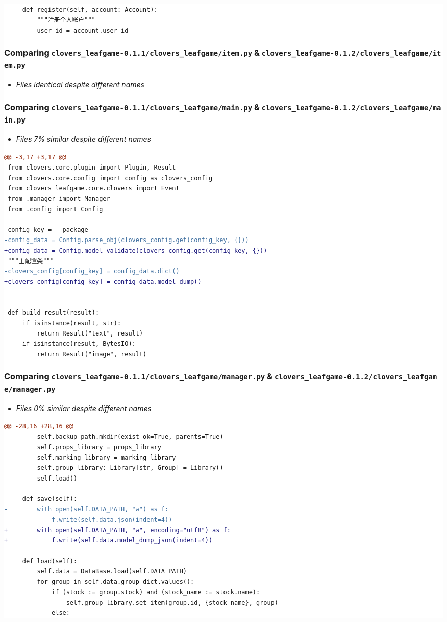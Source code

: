 ```diff
     def register(self, account: Account):
         """注册个人账户"""
         user_id = account.user_id
```

### Comparing `clovers_leafgame-0.1.1/clovers_leafgame/item.py` & `clovers_leafgame-0.1.2/clovers_leafgame/item.py`

 * *Files identical despite different names*

### Comparing `clovers_leafgame-0.1.1/clovers_leafgame/main.py` & `clovers_leafgame-0.1.2/clovers_leafgame/main.py`

 * *Files 7% similar despite different names*

```diff
@@ -3,17 +3,17 @@
 from clovers.core.plugin import Plugin, Result
 from clovers.core.config import config as clovers_config
 from clovers_leafgame.core.clovers import Event
 from .manager import Manager
 from .config import Config
 
 config_key = __package__
-config_data = Config.parse_obj(clovers_config.get(config_key, {}))
+config_data = Config.model_validate(clovers_config.get(config_key, {}))
 """主配置类"""
-clovers_config[config_key] = config_data.dict()
+clovers_config[config_key] = config_data.model_dump()
 
 
 def build_result(result):
     if isinstance(result, str):
         return Result("text", result)
     if isinstance(result, BytesIO):
         return Result("image", result)
```

### Comparing `clovers_leafgame-0.1.1/clovers_leafgame/manager.py` & `clovers_leafgame-0.1.2/clovers_leafgame/manager.py`

 * *Files 0% similar despite different names*

```diff
@@ -28,16 +28,16 @@
         self.backup_path.mkdir(exist_ok=True, parents=True)
         self.props_library = props_library
         self.marking_library = marking_library
         self.group_library: Library[str, Group] = Library()
         self.load()
 
     def save(self):
-        with open(self.DATA_PATH, "w") as f:
-            f.write(self.data.json(indent=4))
+        with open(self.DATA_PATH, "w", encoding="utf8") as f:
+            f.write(self.data.model_dump_json(indent=4))
 
     def load(self):
         self.data = DataBase.load(self.DATA_PATH)
         for group in self.data.group_dict.values():
             if (stock := group.stock) and (stock_name := stock.name):
                 self.group_library.set_item(group.id, {stock_name}, group)
             else:
```

